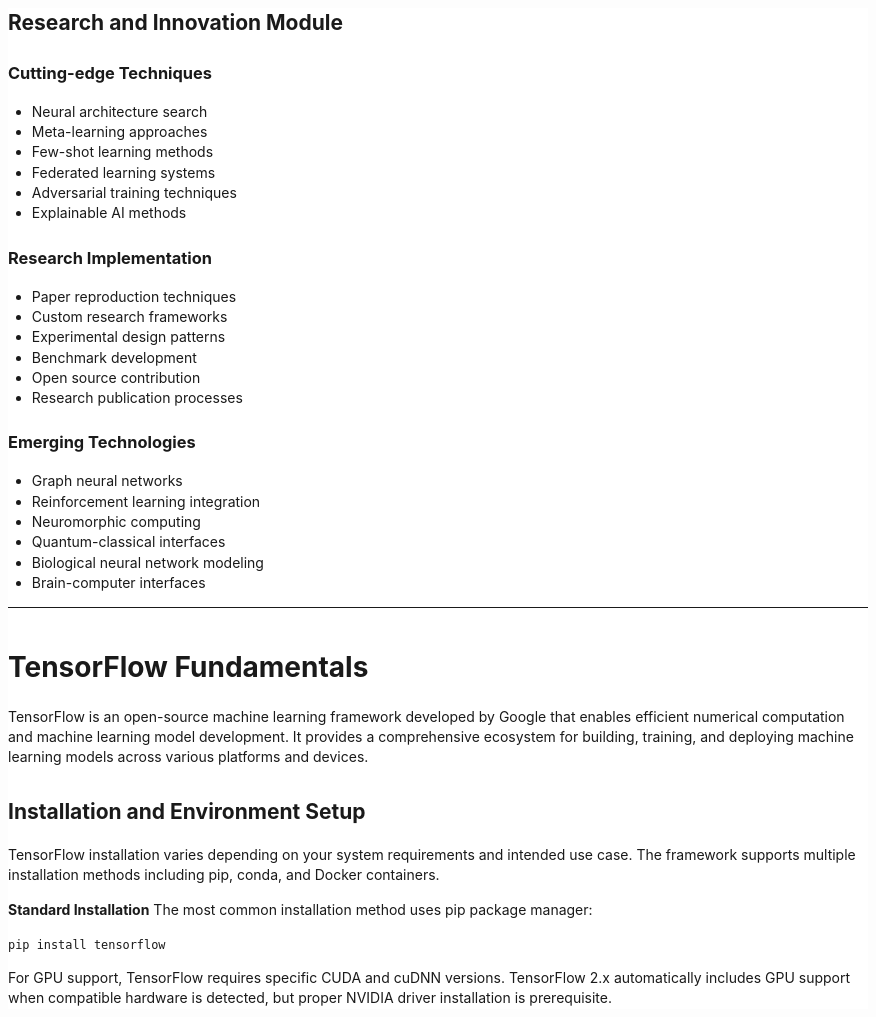 ## Research and Innovation Module

### Cutting-edge Techniques

- Neural architecture search
- Meta-learning approaches
- Few-shot learning methods
- Federated learning systems
- Adversarial training techniques
- Explainable AI methods

### Research Implementation

- Paper reproduction techniques
- Custom research frameworks
- Experimental design patterns
- Benchmark development
- Open source contribution
- Research publication processes

### Emerging Technologies

- Graph neural networks
- Reinforcement learning integration
- Neuromorphic computing
- Quantum-classical interfaces
- Biological neural network modeling
- Brain-computer interfaces

---

# TensorFlow Fundamentals

TensorFlow is an open-source machine learning framework developed by Google that enables efficient numerical computation and machine learning model development. It provides a comprehensive ecosystem for building, training, and deploying machine learning models across various platforms and devices.

## Installation and Environment Setup

TensorFlow installation varies depending on your system requirements and intended use case. The framework supports multiple installation methods including pip, conda, and Docker containers.

**Standard Installation** The most common installation method uses pip package manager:

```bash
pip install tensorflow
```

For GPU support, TensorFlow requires specific CUDA and cuDNN versions. TensorFlow 2.x automatically includes GPU support when compatible hardware is detected, but proper NVIDIA driver installation is prerequisite.
